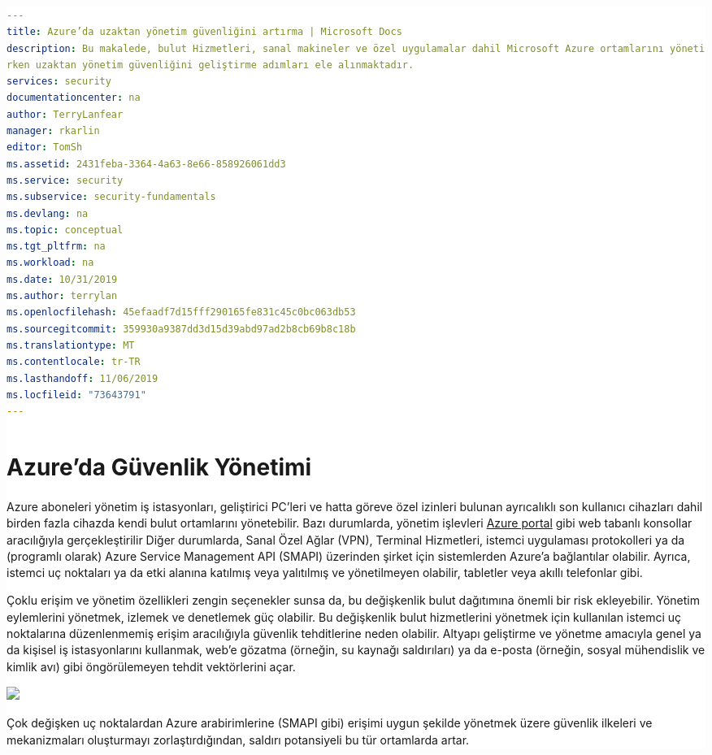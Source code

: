 ```yaml
---
title: Azure’da uzaktan yönetim güvenliğini artırma | Microsoft Docs
description: Bu makalede, bulut Hizmetleri, sanal makineler ve özel uygulamalar dahil Microsoft Azure ortamlarını yönetirken uzaktan yönetim güvenliğini geliştirme adımları ele alınmaktadır.
services: security
documentationcenter: na
author: TerryLanfear
manager: rkarlin
editor: TomSh
ms.assetid: 2431feba-3364-4a63-8e66-858926061dd3
ms.service: security
ms.subservice: security-fundamentals
ms.devlang: na
ms.topic: conceptual
ms.tgt_pltfrm: na
ms.workload: na
ms.date: 10/31/2019
ms.author: terrylan
ms.openlocfilehash: 45efaadf7d15fff290165fe831c45c0bc063db53
ms.sourcegitcommit: 359930a9387dd3d15d39abd97ad2b8cb69b8c18b
ms.translationtype: MT
ms.contentlocale: tr-TR
ms.lasthandoff: 11/06/2019
ms.locfileid: "73643791"
---
```

# <a name="security-management-in-azure"></a>Azure’da Güvenlik Yönetimi
Azure aboneleri yönetim iş istasyonları, geliştirici PC’leri ve hatta göreve özel izinleri bulunan ayrıcalıklı son kullanıcı cihazları dahil birden fazla cihazda kendi bulut ortamlarını yönetebilir. Bazı durumlarda, yönetim işlevleri [Azure portal](https://azure.microsoft.com/features/azure-portal/) gibi web tabanlı konsollar aracılığıyla gerçekleştirilir Diğer durumlarda, Sanal Özel Ağlar (VPN), Terminal Hizmetleri, istemci uygulaması protokolleri ya da (programlı olarak) Azure Service Management API (SMAPI) üzerinden şirket için sistemlerden Azure’a bağlantılar olabilir. Ayrıca, istemci uç noktaları ya da etki alanına katılmış veya yalıtılmış ve yönetilmeyen olabilir, tabletler veya akıllı telefonlar gibi.

Çoklu erişim ve yönetim özellikleri zengin seçenekler sunsa da, bu değişkenlik bulut dağıtımına önemli bir risk ekleyebilir. Yönetim eylemlerini yönetmek, izlemek ve denetlemek güç olabilir. Bu değişkenlik bulut hizmetlerini yönetmek için kullanılan istemci uç noktalarına düzenlenmemiş erişim aracılığıyla güvenlik tehditlerine neden olabilir. Altyapı geliştirme ve yönetme amacıyla genel ya da kişisel iş istasyonlarını kullanmak, web’e gözatma (örneğin, su kaynağı saldırıları) ya da e-posta (örneğin, sosyal mühendislik ve kimlik avı) gibi öngörülemeyen tehdit vektörlerini açar.

![](./media/management/typical-management-network-topology.png)

Çok değişken uç noktalardan Azure arabirimlerine (SMAPI gibi) erişimi uygun şekilde yönetmek üzere güvenlik ilkeleri ve mekanizmaları oluşturmayı zorlaştırdığından, saldırı potansiyeli bu tür ortamlarda artar.
